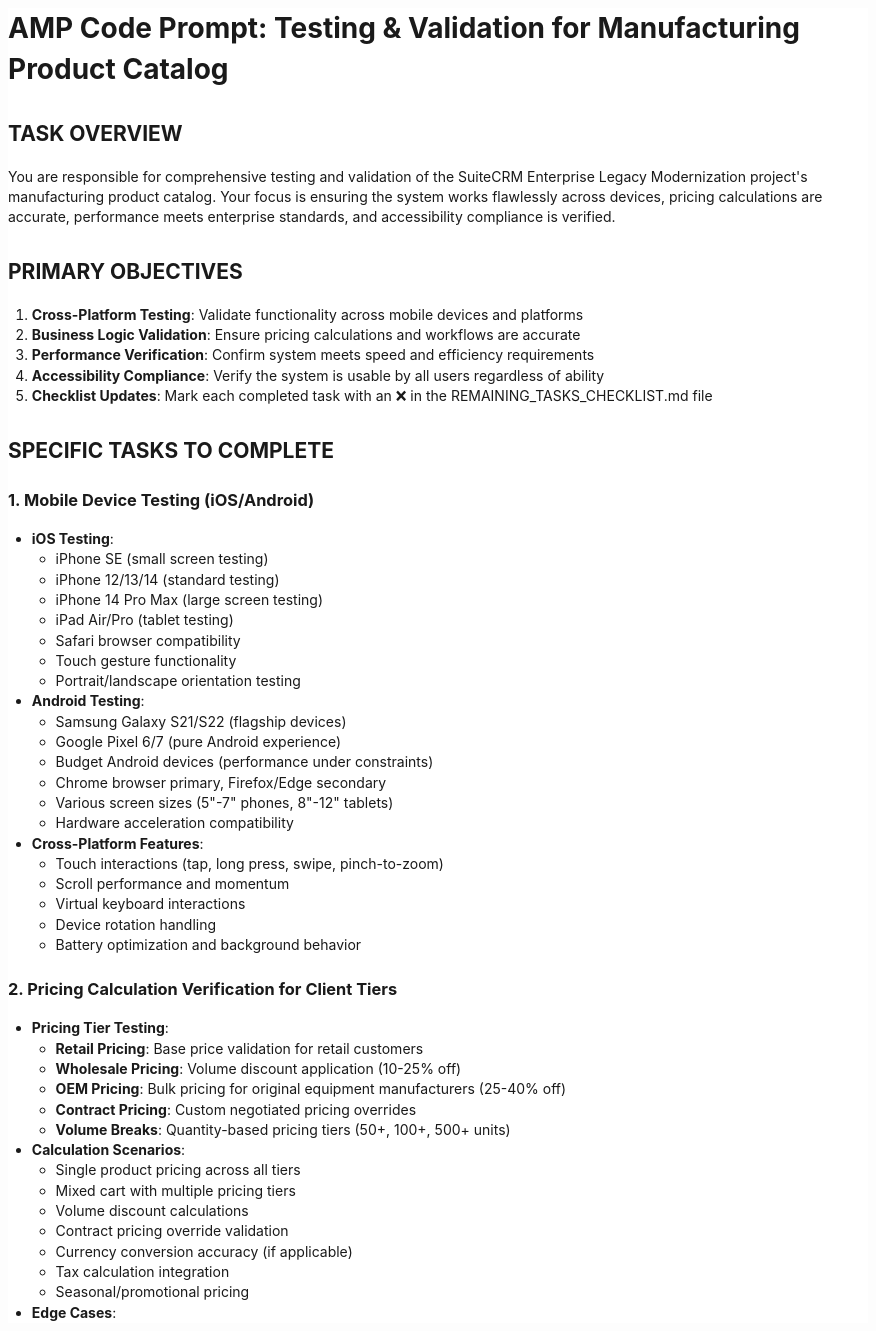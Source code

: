 # AMP Code Prompt: Testing & Validation for Manufacturing Product Catalog

## TASK OVERVIEW
You are responsible for comprehensive testing and validation of the SuiteCRM Enterprise Legacy Modernization project's manufacturing product catalog. Your focus is ensuring the system works flawlessly across devices, pricing calculations are accurate, performance meets enterprise standards, and accessibility compliance is verified.

## PRIMARY OBJECTIVES
1. **Cross-Platform Testing**: Validate functionality across mobile devices and platforms
2. **Business Logic Validation**: Ensure pricing calculations and workflows are accurate
3. **Performance Verification**: Confirm system meets speed and efficiency requirements
4. **Accessibility Compliance**: Verify the system is usable by all users regardless of ability
5. **Checklist Updates**: Mark each completed task with an ❌ in the REMAINING_TASKS_CHECKLIST.md file

## SPECIFIC TASKS TO COMPLETE

### 1. **Mobile Device Testing (iOS/Android)**
- **iOS Testing**:
  - iPhone SE (small screen testing)
  - iPhone 12/13/14 (standard testing)
  - iPhone 14 Pro Max (large screen testing)
  - iPad Air/Pro (tablet testing)
  - Safari browser compatibility
  - Touch gesture functionality
  - Portrait/landscape orientation testing
- **Android Testing**:
  - Samsung Galaxy S21/S22 (flagship devices)
  - Google Pixel 6/7 (pure Android experience)
  - Budget Android devices (performance under constraints)
  - Chrome browser primary, Firefox/Edge secondary
  - Various screen sizes (5"-7" phones, 8"-12" tablets)
  - Hardware acceleration compatibility
- **Cross-Platform Features**:
  - Touch interactions (tap, long press, swipe, pinch-to-zoom)
  - Scroll performance and momentum
  - Virtual keyboard interactions
  - Device rotation handling
  - Battery optimization and background behavior

### 2. **Pricing Calculation Verification for Client Tiers**
- **Pricing Tier Testing**:
  - **Retail Pricing**: Base price validation for retail customers
  - **Wholesale Pricing**: Volume discount application (10-25% off)
  - **OEM Pricing**: Bulk pricing for original equipment manufacturers (25-40% off)
  - **Contract Pricing**: Custom negotiated pricing overrides
  - **Volume Breaks**: Quantity-based pricing tiers (50+, 100+, 500+ units)
- **Calculation Scenarios**:
  - Single product pricing across all tiers
  - Mixed cart with multiple pricing tiers
  - Volume discount calculations
  - Contract pricing override validation
  - Currency conversion accuracy (if applicable)
  - Tax calculation integration
  - Seasonal/promotional pricing
- **Edge Cases**: